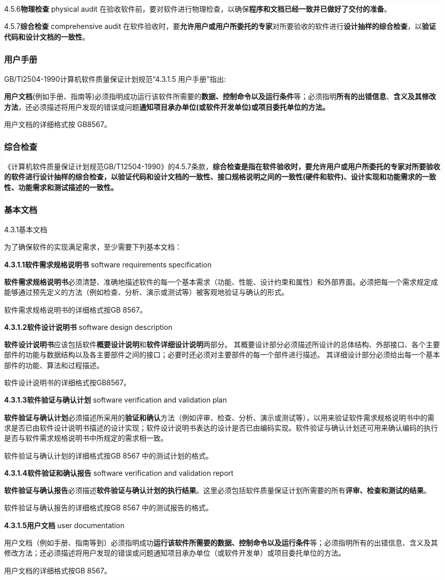 4.5.6**物理检查** physical audit
在验收软件前，要对软件进行物理检查，以确保**程序和文档已经一致并已做好了交付的准备**。

4.5.7**综合检查** comprehensive audit
在软件验收时，要**允许用户或用户所委托的专家**对所要验收的软件进行**设计抽样的综合检查**，以**验证代码和设计文档的一致性**。

### 用户手册

GB/Tl2504-1990计算机软件质量保证计划规范“4.3.1.5 用户手册”指出: 

**用户文档**(例如手册、指南等)必须指明成功运行该软件所需要的**数据、控制命令以及运行条件**等；必须指明**所有的出错信息**、**含义及其修改方法**，还必须描述将用户发现的错误或问题**通知项目承办单位(或软件开发单位)或项目委托单位的方法。**

用户文档的详细格式按 GB8567。

### 综合检查

《计算机软件质量保证计划规范GB/T12504-1990》的4.5.7条款，**综合检查是指在软件验收时，要允许用户或用户所委托的专家对所要验收的软件进行设计抽样的综合检查，以验证代码和设计文档的一致性、接口规格说明之间的一致性(硬件和软件)、设计实现和功能需求的一致性、功能需求和测试描述的一致性。**

### 基本文档

4.3.1基本文档

为了确保软件的实现满足需求，至少需要下列基本文档：

**4.3.1.1软件需求规格说明书** software requirements specification

**软件需求规格说明书**必须清楚、准确地描述软件的每一个基本需求（功能、性能、设计约束和属性）和外部界面。必须把每一个需求规定成能够通过预先定义的方法（例如检查、分析、演示或测试等）被客观地验证与确认的形式。

软件需求规格说明书的详细格式按GB 8567。

**4.3.1.2软件设计说明书** software design description

**软件设计说明书**应该包括软件**概要设计说明**和**软件详细设计说明**两部分。
其概要设计部分必须描述所设计的总体结构、外部接口、各个主要部件的功能与数据结构以及各主要部件之间的接口；必要时还必须对主要部件的每一个部件进行描述。
其详细设计部分必须给出每一个基本部件的功能、算法和过程描述。

软件设计说明书的详细格式按GB8567。

**4.3.1.3软件验证与确认计划** software verification and validation plan

**软件验证与确认计划**必须描述所采用的**验证和确认**方法（例如评审、检查、分析、演示或测试等），以用来验证软件需求规格说明书中的需求是否已由软件设计说明书描述的设计实现；软件设计说明书表达的设计是否已由编码实现。软件验证与确认计划还可用来确认编码的执行是否与软件需求规格说明书中所规定的需求相一致。

软件验证与确认计划的详细格式按GB 8567 中的测试计划的格式。

**4.3.1.4软件验证和确认报告** software verification and validation report

**软件验证与确认报告**必须描述**软件验证与确认计划的执行结果**。这里必须包括软件质量保证计划所需要的所有**评审、检查和测试的结果**。

软件验证与确认报告的详细格式按GB 8567 中的测试报告的格式。

**4.3.1.5用户文档** user documentation

用户文档（例如手册、指南等到）必须指明成功**运行该软件所需要的数据、控制命令以及运行条件**等；必须指明所有的出错信息、含义及其修改方法；还必须描述将用户发现的错误或问题通知项目承办单位（或软件开发单）或项目委托单位的方法。

用户文档的详细格式按GB 8567。
